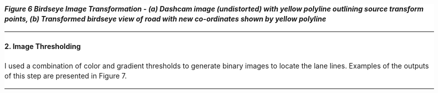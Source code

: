 <b><i>Figure 6 Birdseye Image Transformation - (a) Dashcam image (undistorted) with yellow polyline outlining source transform points, (b) Transformed birdseye view of road with new co-ordinates shown by yellow polyline</i></b>

---


#### 2. Image Thresholding

I used a combination of color and gradient thresholds to generate binary images to locate the lane lines.  Examples of the outputs of this step are presented in Figure 7.

---

